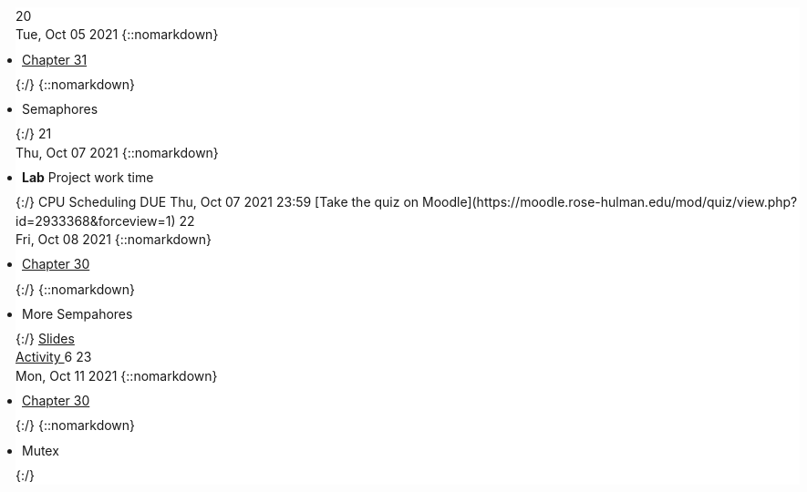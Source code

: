 <tr>
<td markdown="span">
20 <br/> Tue, Oct 05 2021</td>
<td markdown="span" style="text-align:left">
{::nomarkdown}<ul style="margin:0;padding:.5rem">
<li> <a href="https://pages.cs.wisc.edu/~remzi/OSTEP/threads-sema.pdf"> Chapter 31 </a> </li>
</ul>{:/}
</td>
<td markdown="span" style="text-align:left">
{::nomarkdown}<ul style="margin:0;padding:.5rem">
<li> Semaphores </li>
</ul>{:/}
</td>
<td markdown="span">
</td>
</tr>
<tr>
<td markdown="span">
21 <br/> Thu, Oct 07 2021</td>
<td markdown="span">
</td>
<td markdown="span" style="text-align:left">
{::nomarkdown}<ul style="margin:0;padding:.5rem">
<li> <b>Lab</b> Project work time </li>
</ul>{:/}
</td>
<td markdown="span">
</td>
</tr>
<tr>
<td markdown="span" colspan="4"> CPU Scheduling DUE Thu, Oct 07 2021 23:59 [Take the quiz on Moodle](https://moodle.rose-hulman.edu/mod/quiz/view.php?id=2933368&forceview=1)</td></tr>
<tr>
<td markdown="span">
22 <br/> Fri, Oct 08 2021</td>
<td markdown="span" style="text-align:left">
{::nomarkdown}<ul style="margin:0;padding:.5rem">
<li> <a href="https://pages.cs.wisc.edu/~remzi/OSTEP/threads-cv.pdf"> Chapter 30 </a> </li>
</ul>{:/}
</td>
<td markdown="span" style="text-align:left">
{::nomarkdown}<ul style="margin:0;padding:.5rem">
<li> More Sempahores </li>
</ul>{:/}
</td>
<td markdown="span">
<a href="https://rosehulman-my.sharepoint.com/:p:/g/personal/noureddi_rose-hulman_edu/ESOpQoj830lAu2b_Rm9M120BCu6RrjWvn_ns_98s7uFpUg?e=cvGCdu"> Slides </a><br/><a href="{{ site.gh_activity_url }}/18_semaphores/"> Activity </a></td>
</tr>
<tr>
<td rowspan="3" markdown="span" style="font-size:xx-large;"><a name="w6">6</a></td>
<td markdown="span">
23 <br/> Mon, Oct 11 2021</td>
<td markdown="span" style="text-align:left">
{::nomarkdown}<ul style="margin:0;padding:.5rem">
<li> <a href="https://pages.cs.wisc.edu/~remzi/OSTEP/threads-cv.pdf"> Chapter 30 </a> </li>
</ul>{:/}
</td>
<td markdown="span" style="text-align:left">
{::nomarkdown}<ul style="margin:0;padding:.5rem">
<li> Mutex </li>
</ul>{:/}
</td>